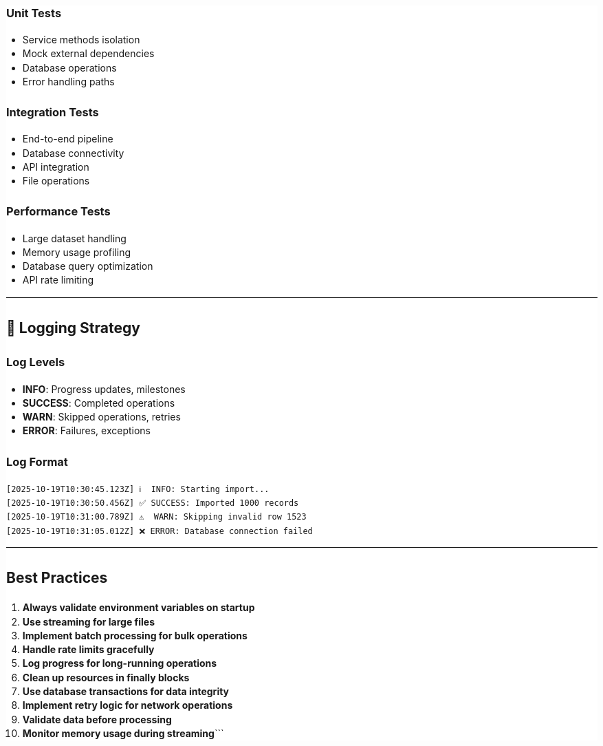 ### Unit Tests
- Service methods isolation
- Mock external dependencies
- Database operations
- Error handling paths

### Integration Tests
- End-to-end pipeline
- Database connectivity
- API integration
- File operations

### Performance Tests
- Large dataset handling
- Memory usage profiling
- Database query optimization
- API rate limiting

---

## 📝 Logging Strategy

### Log Levels
- **INFO**: Progress updates, milestones
- **SUCCESS**: Completed operations
- **WARN**: Skipped operations, retries
- **ERROR**: Failures, exceptions

### Log Format
```
[2025-10-19T10:30:45.123Z] ℹ️  INFO: Starting import...
[2025-10-19T10:30:50.456Z] ✅ SUCCESS: Imported 1000 records
[2025-10-19T10:31:00.789Z] ⚠️  WARN: Skipping invalid row 1523
[2025-10-19T10:31:05.012Z] ❌ ERROR: Database connection failed
```

---

##  Best Practices

1. **Always validate environment variables on startup**
2. **Use streaming for large files**
3. **Implement batch processing for bulk operations**
4. **Handle rate limits gracefully**
5. **Log progress for long-running operations**
6. **Clean up resources in finally blocks**
7. **Use database transactions for data integrity**
8. **Implement retry logic for network operations**
9. **Validate data before processing**
10. **Monitor memory usage during streaming**```